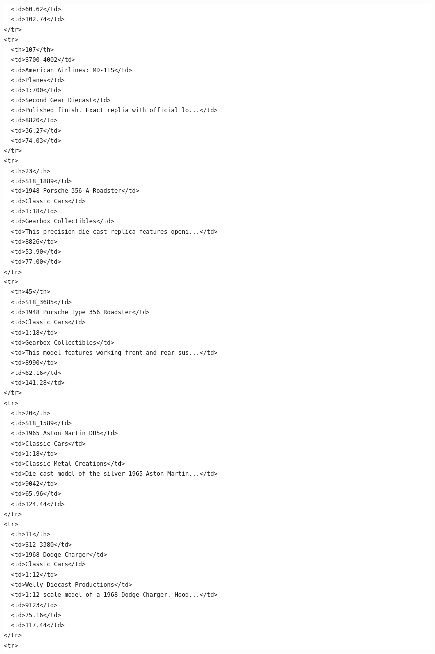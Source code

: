      <td>60.62</td>
      <td>102.74</td>
    </tr>
    <tr>
      <th>107</th>
      <td>S700_4002</td>
      <td>American Airlines: MD-11S</td>
      <td>Planes</td>
      <td>1:700</td>
      <td>Second Gear Diecast</td>
      <td>Polished finish. Exact replia with official lo...</td>
      <td>8820</td>
      <td>36.27</td>
      <td>74.03</td>
    </tr>
    <tr>
      <th>23</th>
      <td>S18_1889</td>
      <td>1948 Porsche 356-A Roadster</td>
      <td>Classic Cars</td>
      <td>1:18</td>
      <td>Gearbox Collectibles</td>
      <td>This precision die-cast replica features openi...</td>
      <td>8826</td>
      <td>53.90</td>
      <td>77.00</td>
    </tr>
    <tr>
      <th>45</th>
      <td>S18_3685</td>
      <td>1948 Porsche Type 356 Roadster</td>
      <td>Classic Cars</td>
      <td>1:18</td>
      <td>Gearbox Collectibles</td>
      <td>This model features working front and rear sus...</td>
      <td>8990</td>
      <td>62.16</td>
      <td>141.28</td>
    </tr>
    <tr>
      <th>20</th>
      <td>S18_1589</td>
      <td>1965 Aston Martin DB5</td>
      <td>Classic Cars</td>
      <td>1:18</td>
      <td>Classic Metal Creations</td>
      <td>Die-cast model of the silver 1965 Aston Martin...</td>
      <td>9042</td>
      <td>65.96</td>
      <td>124.44</td>
    </tr>
    <tr>
      <th>11</th>
      <td>S12_3380</td>
      <td>1968 Dodge Charger</td>
      <td>Classic Cars</td>
      <td>1:12</td>
      <td>Welly Diecast Productions</td>
      <td>1:12 scale model of a 1968 Dodge Charger. Hood...</td>
      <td>9123</td>
      <td>75.16</td>
      <td>117.44</td>
    </tr>
    <tr>